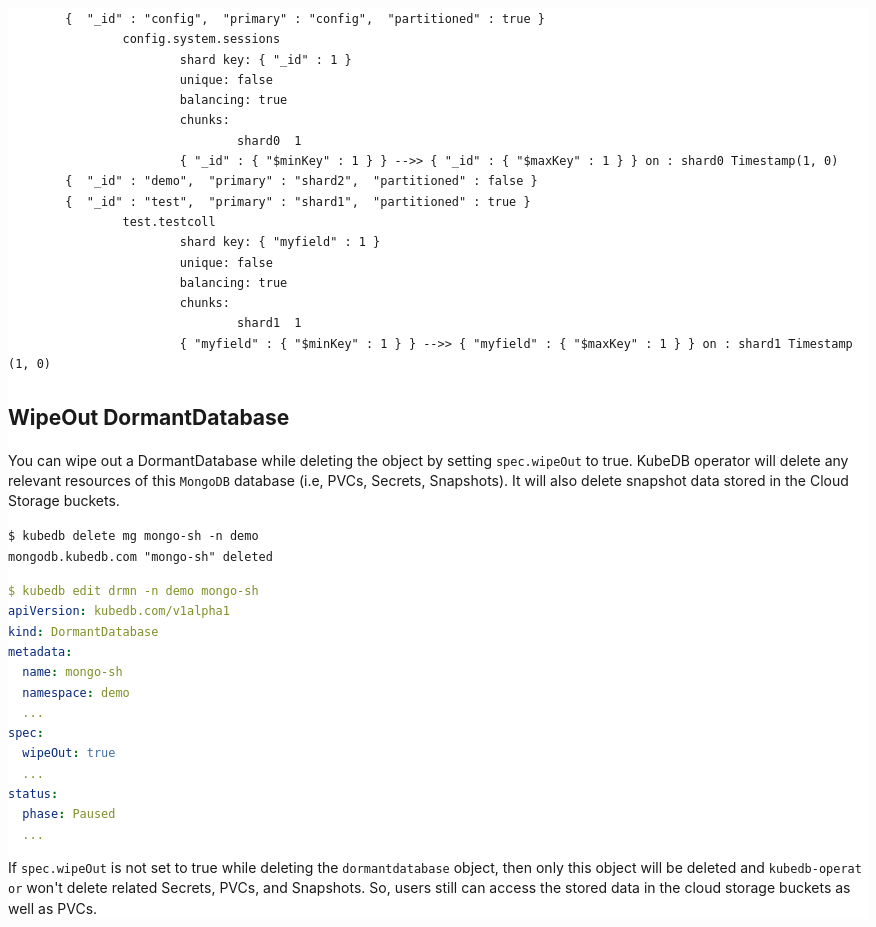 ```console
        {  "_id" : "config",  "primary" : "config",  "partitioned" : true }
                config.system.sessions
                        shard key: { "_id" : 1 }
                        unique: false
                        balancing: true
                        chunks:
                                shard0	1
                        { "_id" : { "$minKey" : 1 } } -->> { "_id" : { "$maxKey" : 1 } } on : shard0 Timestamp(1, 0)
        {  "_id" : "demo",  "primary" : "shard2",  "partitioned" : false }
        {  "_id" : "test",  "primary" : "shard1",  "partitioned" : true }
                test.testcoll
                        shard key: { "myfield" : 1 }
                        unique: false
                        balancing: true
                        chunks:
                                shard1	1
                        { "myfield" : { "$minKey" : 1 } } -->> { "myfield" : { "$maxKey" : 1 } } on : shard1 Timestamp(1, 0)

```

## WipeOut DormantDatabase

You can wipe out a DormantDatabase while deleting the object by setting `spec.wipeOut` to true. KubeDB operator will delete any relevant resources of this `MongoDB` database (i.e, PVCs, Secrets, Snapshots). It will also delete snapshot data stored in the Cloud Storage buckets.

```console
$ kubedb delete mg mongo-sh -n demo
mongodb.kubedb.com "mongo-sh" deleted
```

```yaml
$ kubedb edit drmn -n demo mongo-sh
apiVersion: kubedb.com/v1alpha1
kind: DormantDatabase
metadata:
  name: mongo-sh
  namespace: demo
  ...
spec:
  wipeOut: true
  ...
status:
  phase: Paused
  ...
```

If `spec.wipeOut` is not set to true while deleting the `dormantdatabase` object, then only this object will be deleted and `kubedb-operator` won't delete related Secrets, PVCs, and Snapshots. So, users still can access the stored data in the cloud storage buckets as well as PVCs.
